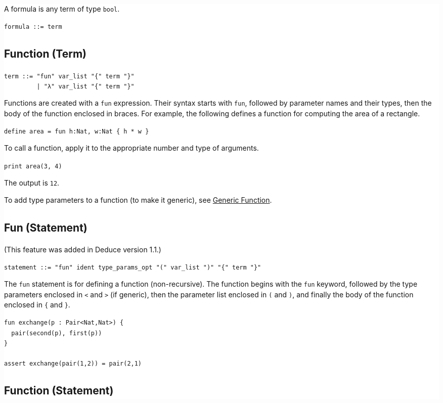A formula is any term of type `bool`.

```
formula ::= term
```

## Function (Term)

```
term ::= "fun" var_list "{" term "}"
         | "λ" var_list "{" term "}"
```

Functions are created with a `fun` expression.  Their syntax starts with
`fun`, followed by parameter names and their types, then the body of the
function enclosed in braces.  For example, the following defines a
function for computing the area of a rectangle.

```{.deduce^#function_term_example}
define area = fun h:Nat, w:Nat { h * w }
```

To call a function, apply it to the appropriate number and type of
arguments.

```{.deduce^#print_area}
print area(3, 4)
```

The output is `12`.

To add type parameters to a function (to make it generic), see
[Generic Function](#generic-function-term).

## Fun (Statement)

(This feature was added in Deduce version 1.1.)

```
statement ::= "fun" ident type_params_opt "(" var_list ")" "{" term "}"
```

The `fun` statement is for defining a function (non-recursive).
The function begins with the `fun` keyword, followed by 
the type parameters enclosed in `<` and `>` (if generic),
then the parameter list enclosed in `(` and `)`, and finally
the body of the function enclosed in `{` and `}`.

```{.deduce^#fun_exchange_example}
fun exchange(p : Pair<Nat,Nat>) {
  pair(second(p), first(p))
}

assert exchange(pair(1,2)) = pair(2,1)
```

## Function (Statement)
